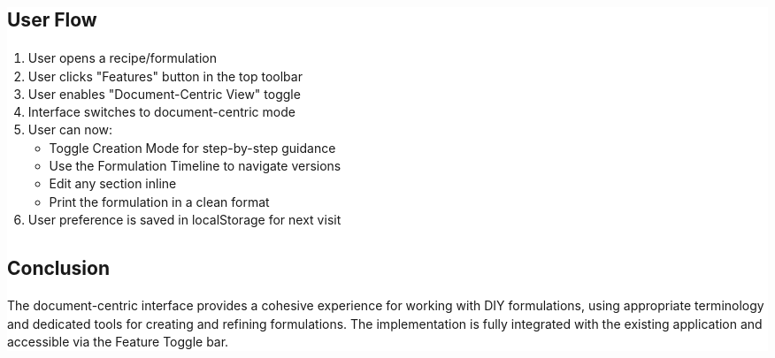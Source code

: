 ## User Flow

1. User opens a recipe/formulation
2. User clicks "Features" button in the top toolbar
3. User enables "Document-Centric View" toggle
4. Interface switches to document-centric mode
5. User can now:
   - Toggle Creation Mode for step-by-step guidance
   - Use the Formulation Timeline to navigate versions
   - Edit any section inline 
   - Print the formulation in a clean format
6. User preference is saved in localStorage for next visit

## Conclusion

The document-centric interface provides a cohesive experience for working with DIY formulations, using appropriate terminology and dedicated tools for creating and refining formulations. The implementation is fully integrated with the existing application and accessible via the Feature Toggle bar.